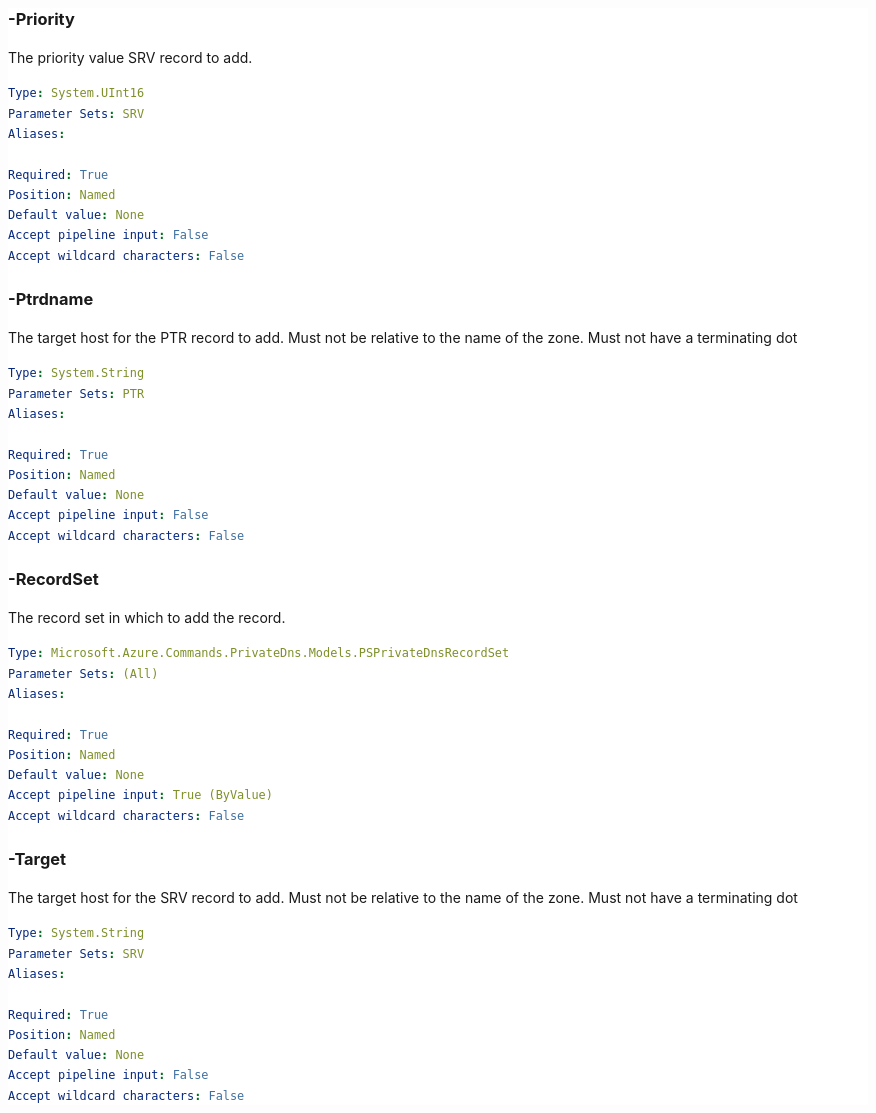 ### -Priority
The priority value SRV record to add.

```yaml
Type: System.UInt16
Parameter Sets: SRV
Aliases:

Required: True
Position: Named
Default value: None
Accept pipeline input: False
Accept wildcard characters: False
```

### -Ptrdname
The target host for the PTR record to add.
Must not be relative to the name of the zone.
Must not have a terminating dot

```yaml
Type: System.String
Parameter Sets: PTR
Aliases:

Required: True
Position: Named
Default value: None
Accept pipeline input: False
Accept wildcard characters: False
```

### -RecordSet
The record set in which to add the record.

```yaml
Type: Microsoft.Azure.Commands.PrivateDns.Models.PSPrivateDnsRecordSet
Parameter Sets: (All)
Aliases:

Required: True
Position: Named
Default value: None
Accept pipeline input: True (ByValue)
Accept wildcard characters: False
```

### -Target
The target host for the SRV record to add.
Must not be relative to the name of the zone.
Must not have a terminating dot

```yaml
Type: System.String
Parameter Sets: SRV
Aliases:

Required: True
Position: Named
Default value: None
Accept pipeline input: False
Accept wildcard characters: False
```
